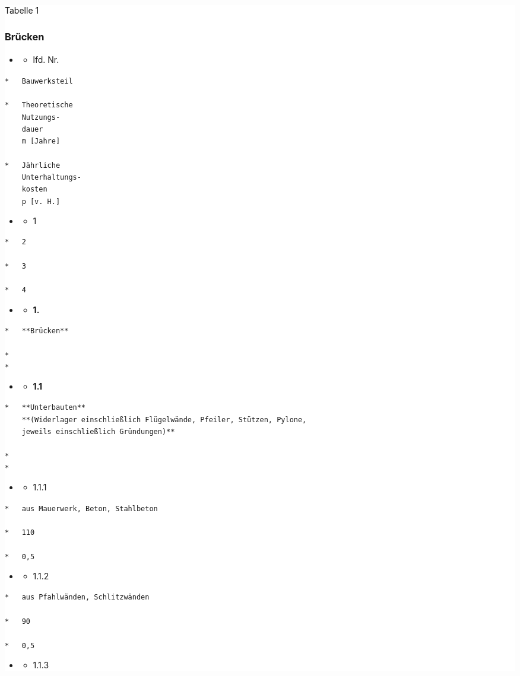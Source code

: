 Tabelle 1
### **Brücken**


*    *   lfd. Nr.

    *   Bauwerksteil

    *   Theoretische
        Nutzungs-
        dauer
        m [Jahre]

    *   Jährliche
        Unterhaltungs-
        kosten
        p [v. H.]


*    *   1

    *   2

    *   3

    *   4


*    *   **1.**

    *   **Brücken**

    *
    *

*    *   **1.1**

    *   **Unterbauten**
        **(Widerlager einschließlich Flügelwände, Pfeiler, Stützen, Pylone,
        jeweils einschließlich Gründungen)**

    *
    *

*    *   1.1.1

    *   aus Mauerwerk, Beton, Stahlbeton

    *   110

    *   0,5


*    *   1.1.2

    *   aus Pfahlwänden, Schlitzwänden

    *   90

    *   0,5


*    *   1.1.3

